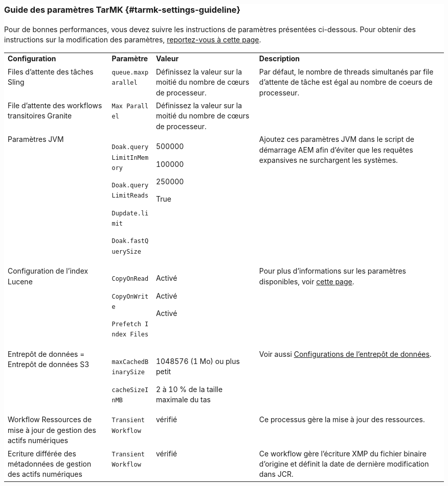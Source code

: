 ### Guide des paramètres TarMK {#tarmk-settings-guideline}

Pour de bonnes performances, vous devez suivre les instructions de paramètres présentées ci-dessous. Pour obtenir des instructions sur la modification des paramètres, [reportez-vous à cette page](https://helpx.adobe.com/fr/experience-manager/kb/performance-tuning-tips.html).

<table> 
 <tbody> 
  <tr> 
   <td><strong>Configuration</strong></td> 
   <td><strong>Paramètre</strong></td> 
   <td><strong>Valeur </strong></td> 
   <td><strong>Description</strong></td> 
  </tr> 
  <tr> 
   <td>Files d’attente des tâches Sling</td> 
   <td><code>queue.maxparallel</code></td> 
   <td>Définissez la valeur sur la moitié du nombre de cœurs de processeur. </td> 
   <td>Par défaut, le nombre de threads simultanés par file d’attente de tâche est égal au nombre de coeurs de processeur.</td> 
  </tr> 
  <tr> 
   <td>File d’attente des workflows transitoires Granite</td> 
   <td><code>Max Parallel</code></td> 
   <td>Définissez la valeur sur la moitié du nombre de cœurs de processeur.</td> 
   <td> </td> 
  </tr> 
  <tr> 
   <td>Paramètres JVM</td> 
   <td><p><code>Doak.queryLimitInMemory</code></p> <p><code>Doak.queryLimitReads</code></p> <p><code>Dupdate.limit</code></p> <p><code>Doak.fastQuerySize</code></p> </td> 
   <td><p>500000</p> <p>100000</p> <p>250000</p> <p>True</p> </td> 
   <td>Ajoutez ces paramètres JVM dans le script de démarrage AEM afin d’éviter que les requêtes expansives ne surchargent les systèmes.</td> 
  </tr> 
  <tr> 
   <td>Configuration de l’index Lucene</td> 
   <td><p><code>CopyOnRead</code></p> <p><code>CopyOnWrite</code></p> <p><code>Prefetch Index Files</code></p> </td> 
   <td><p>Activé</p> <p>Activé</p> <p>Activé</p> </td> 
   <td>Pour plus d’informations sur les paramètres disponibles, voir <a href="https://jackrabbit.apache.org/oak/docs/query/lucene.html">cette page</a>.</td> 
  </tr> 
  <tr> 
   <td>Entrepôt de données = Entrepôt de données S3</td> 
   <td><p><code>maxCachedBinarySize</code></p> <p><code>cacheSizeInMB</code></p> </td> 
   <td><p>1048576 (1 Mo) ou plus petit</p> <p>2 à 10 % de la taille maximale du tas</p> </td> 
   <td>Voir aussi <a href="/help/sites-deploying/data-store-config.md#data-store-configurations">Configurations de l’entrepôt de données</a>.</td> 
  </tr> 
  <tr> 
   <td>Workflow Ressources de mise à jour de gestion des actifs numériques</td> 
   <td><code>Transient Workflow</code></td> 
   <td>vérifié</td> 
   <td>Ce processus gère la mise à jour des ressources.</td> 
  </tr> 
  <tr> 
   <td>Ecriture différée des métadonnées de gestion des actifs numériques</td> 
   <td><code>Transient Workflow</code></td> 
   <td>vérifié</td> 
   <td>Ce workflow gère l’écriture XMP du fichier binaire d’origine et définit la date de dernière modification dans JCR.</td> 
  </tr> 
 </tbody> 